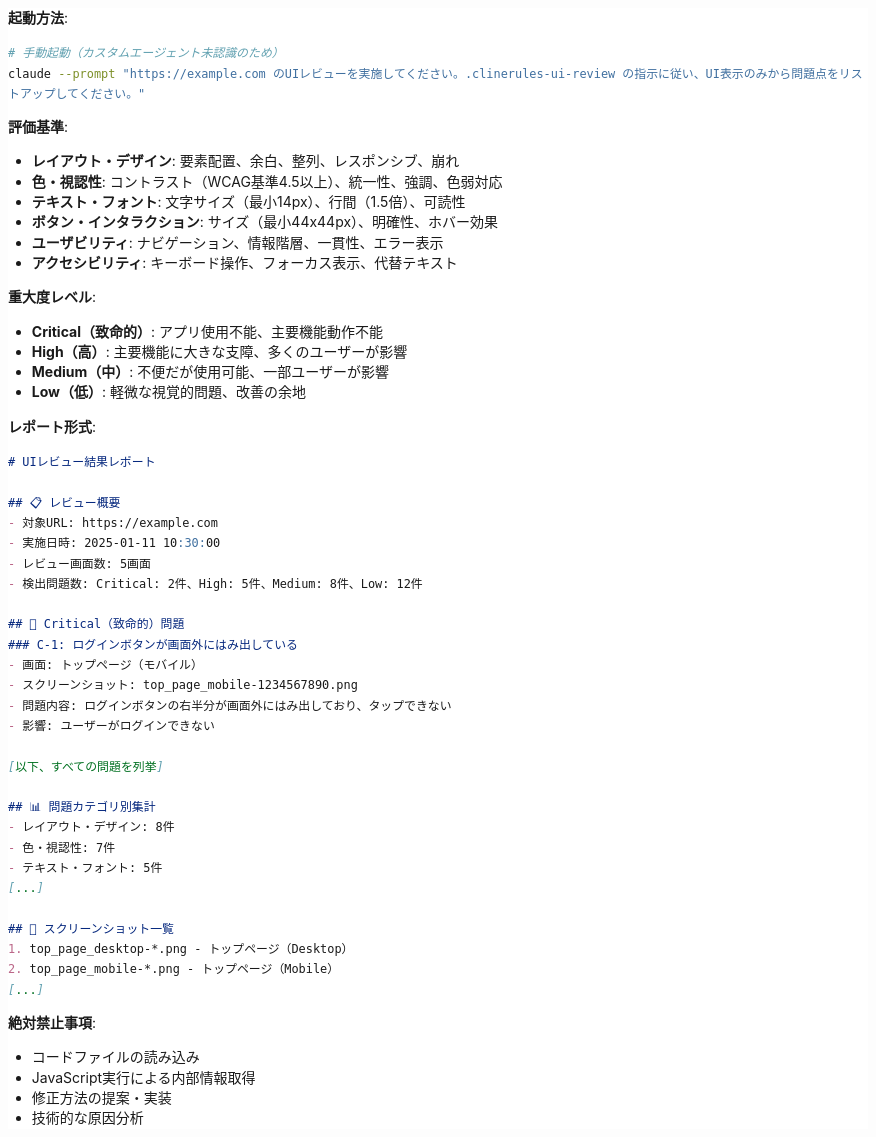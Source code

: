 **起動方法**:
```bash
# 手動起動（カスタムエージェント未認識のため）
claude --prompt "https://example.com のUIレビューを実施してください。.clinerules-ui-review の指示に従い、UI表示のみから問題点をリストアップしてください。"
```

**評価基準**:
- **レイアウト・デザイン**: 要素配置、余白、整列、レスポンシブ、崩れ
- **色・視認性**: コントラスト（WCAG基準4.5以上）、統一性、強調、色弱対応
- **テキスト・フォント**: 文字サイズ（最小14px）、行間（1.5倍）、可読性
- **ボタン・インタラクション**: サイズ（最小44x44px）、明確性、ホバー効果
- **ユーザビリティ**: ナビゲーション、情報階層、一貫性、エラー表示
- **アクセシビリティ**: キーボード操作、フォーカス表示、代替テキスト

**重大度レベル**:
- **Critical（致命的）**: アプリ使用不能、主要機能動作不能
- **High（高）**: 主要機能に大きな支障、多くのユーザーが影響
- **Medium（中）**: 不便だが使用可能、一部ユーザーが影響
- **Low（低）**: 軽微な視覚的問題、改善の余地

**レポート形式**:
```markdown
# UIレビュー結果レポート

## 📋 レビュー概要
- 対象URL: https://example.com
- 実施日時: 2025-01-11 10:30:00
- レビュー画面数: 5画面
- 検出問題数: Critical: 2件、High: 5件、Medium: 8件、Low: 12件

## 🚨 Critical（致命的）問題
### C-1: ログインボタンが画面外にはみ出している
- 画面: トップページ（モバイル）
- スクリーンショット: top_page_mobile-1234567890.png
- 問題内容: ログインボタンの右半分が画面外にはみ出しており、タップできない
- 影響: ユーザーがログインできない

[以下、すべての問題を列挙]

## 📊 問題カテゴリ別集計
- レイアウト・デザイン: 8件
- 色・視認性: 7件
- テキスト・フォント: 5件
[...]

## 📸 スクリーンショット一覧
1. top_page_desktop-*.png - トップページ（Desktop）
2. top_page_mobile-*.png - トップページ（Mobile）
[...]
```

**絶対禁止事項**:
- コードファイルの読み込み
- JavaScript実行による内部情報取得
- 修正方法の提案・実装
- 技術的な原因分析
